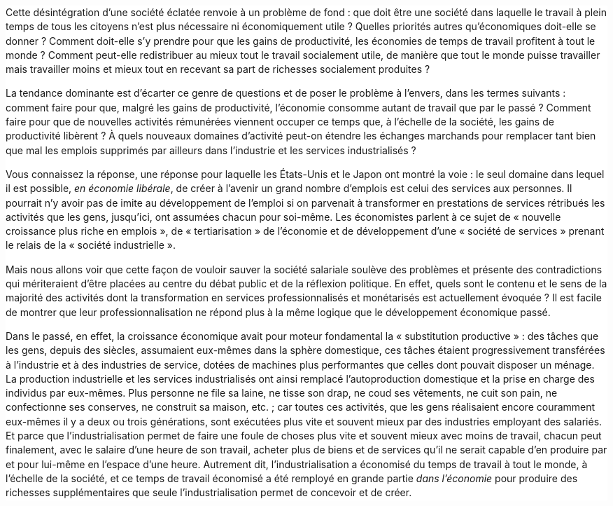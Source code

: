 Cette désintégration d’une société éclatée renvoie à un problème de fond : que doit être une société dans laquelle le travail à plein temps de tous les citoyens n’est plus nécessaire ni économiquement utile ? Quelles priorités autres qu’économiques doit-elle se donner ? Comment doit-elle s’y prendre pour que les gains de productivité, les économies de temps de travail profitent à tout le monde ? Comment peut-elle redistribuer au mieux tout le travail socialement utile, de manière que tout le monde puisse travailler mais travailler moins et mieux tout en recevant sa part de richesses socialement produites ?

La tendance dominante est d’écarter ce genre de questions et de poser le problème à l’envers, dans les termes suivants : comment faire pour que, malgré les gains de productivité, l’économie consomme autant de travail que par le passé ? Comment faire pour que de nouvelles activités rémunérées viennent occuper ce temps que, à l’échelle de la société, les gains de productivité libèrent ? À quels nouveaux domaines d’activité peut-on étendre les échanges marchands pour remplacer tant bien que mal les emplois supprimés par ailleurs dans l’industrie et les services industrialisés ?

Vous connaissez la réponse, une réponse pour laquelle les États-Unis et le Japon ont montré la voie : le seul domaine dans lequel il est possible, *en économie libérale*, de créer à l’avenir un grand nombre d’emplois est celui des services aux personnes. Il pourrait n’y avoir pas de imite au développement de l’emploi si on parvenait à transformer en prestations de services rétribués les activités que les gens, jusqu’ici, ont assumées chacun pour soi-même. Les économistes parlent à ce sujet de « nouvelle croissance plus riche en emplois », de « tertiarisation » de l’économie et de développement d’une « société de services » prenant le relais de la « société industrielle ».

Mais nous allons voir que cette façon de vouloir sauver la société salariale soulève des problèmes et présente des contradictions qui mériteraient d’être placées au centre du débat public et de la réflexion politique. En effet, quels sont le contenu et le sens de la majorité des activités dont la transformation en services professionnalisés et monétarisés est actuellement évoquée ? Il est facile de montrer que leur professionnalisation ne répond plus à la même logique que le développement économique passé.

Dans le passé, en effet, la croissance économique avait pour moteur fondamental la « substitution productive » : des tâches que les gens, depuis des siècles, assumaient eux-mêmes dans la sphère domestique, ces tâches étaient progressivement transférées à l’industrie et à des industries de service, dotées de machines plus performantes que celles dont pouvait disposer un ménage. La production industrielle et les services industrialisés ont ainsi remplacé l’autoproduction domestique et la prise en charge des individus par eux-mêmes. Plus personne ne file sa laine, ne tisse son drap, ne coud ses vêtements, ne cuit son pain, ne confectionne ses conserves, ne construit sa maison, etc. ; car toutes ces activités, que les gens réalisaient encore couramment eux-mêmes il y a deux ou trois générations, sont exécutées plus vite et souvent mieux par des industries employant des salariés. Et parce que l’industrialisation permet de faire une foule de choses plus vite et souvent mieux avec moins de travail, chacun peut finalement, avec le salaire d’une heure de son travail, acheter plus de biens et de services qu’il ne serait capable d’en produire par et pour lui-même en l’espace d’une heure. Autrement dit, l’industrialisation a économisé du temps de travail à tout le monde, à l’échelle de la société, et ce temps de travail économisé a été remployé en grande partie *dans l’économie* pour produire des richesses supplémentaires que seule l’industrialisation permet de concevoir et de créer.
